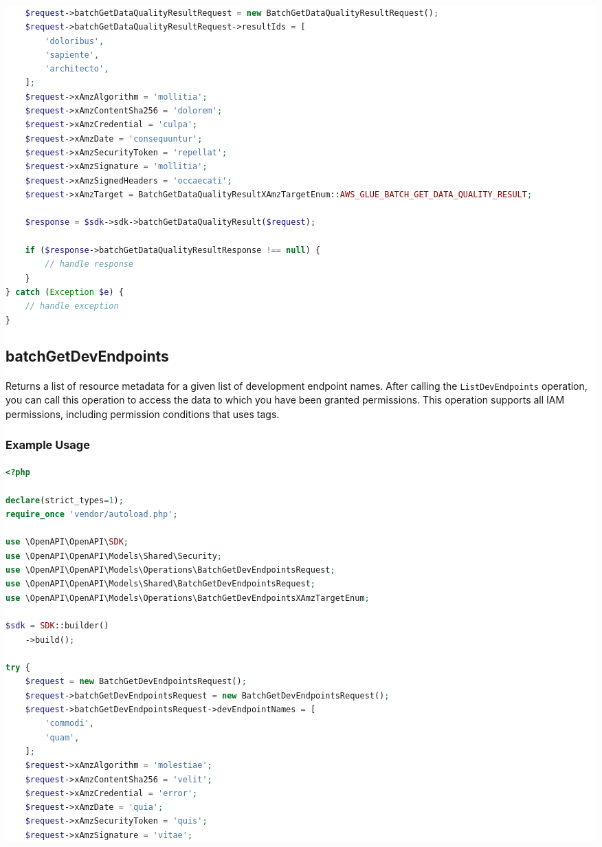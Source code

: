 ```php
    $request->batchGetDataQualityResultRequest = new BatchGetDataQualityResultRequest();
    $request->batchGetDataQualityResultRequest->resultIds = [
        'doloribus',
        'sapiente',
        'architecto',
    ];
    $request->xAmzAlgorithm = 'mollitia';
    $request->xAmzContentSha256 = 'dolorem';
    $request->xAmzCredential = 'culpa';
    $request->xAmzDate = 'consequuntur';
    $request->xAmzSecurityToken = 'repellat';
    $request->xAmzSignature = 'mollitia';
    $request->xAmzSignedHeaders = 'occaecati';
    $request->xAmzTarget = BatchGetDataQualityResultXAmzTargetEnum::AWS_GLUE_BATCH_GET_DATA_QUALITY_RESULT;

    $response = $sdk->sdk->batchGetDataQualityResult($request);

    if ($response->batchGetDataQualityResultResponse !== null) {
        // handle response
    }
} catch (Exception $e) {
    // handle exception
}
```

## batchGetDevEndpoints

Returns a list of resource metadata for a given list of development endpoint names. After calling the <code>ListDevEndpoints</code> operation, you can call this operation to access the data to which you have been granted permissions. This operation supports all IAM permissions, including permission conditions that uses tags.

### Example Usage

```php
<?php

declare(strict_types=1);
require_once 'vendor/autoload.php';

use \OpenAPI\OpenAPI\SDK;
use \OpenAPI\OpenAPI\Models\Shared\Security;
use \OpenAPI\OpenAPI\Models\Operations\BatchGetDevEndpointsRequest;
use \OpenAPI\OpenAPI\Models\Shared\BatchGetDevEndpointsRequest;
use \OpenAPI\OpenAPI\Models\Operations\BatchGetDevEndpointsXAmzTargetEnum;

$sdk = SDK::builder()
    ->build();

try {
    $request = new BatchGetDevEndpointsRequest();
    $request->batchGetDevEndpointsRequest = new BatchGetDevEndpointsRequest();
    $request->batchGetDevEndpointsRequest->devEndpointNames = [
        'commodi',
        'quam',
    ];
    $request->xAmzAlgorithm = 'molestiae';
    $request->xAmzContentSha256 = 'velit';
    $request->xAmzCredential = 'error';
    $request->xAmzDate = 'quia';
    $request->xAmzSecurityToken = 'quis';
    $request->xAmzSignature = 'vitae';
```